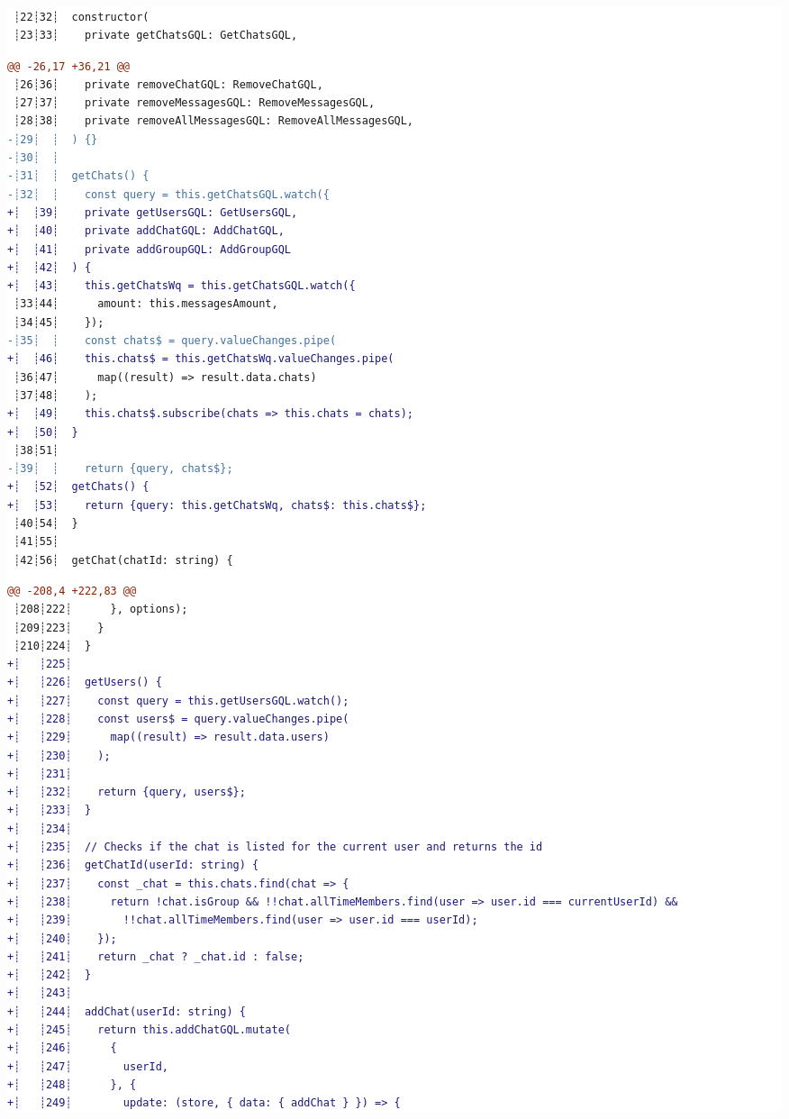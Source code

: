 ```diff
 ┊22┊32┊  constructor(
 ┊23┊33┊    private getChatsGQL: GetChatsGQL,
```
```diff
@@ -26,17 +36,21 @@
 ┊26┊36┊    private removeChatGQL: RemoveChatGQL,
 ┊27┊37┊    private removeMessagesGQL: RemoveMessagesGQL,
 ┊28┊38┊    private removeAllMessagesGQL: RemoveAllMessagesGQL,
-┊29┊  ┊  ) {}
-┊30┊  ┊
-┊31┊  ┊  getChats() {
-┊32┊  ┊    const query = this.getChatsGQL.watch({
+┊  ┊39┊    private getUsersGQL: GetUsersGQL,
+┊  ┊40┊    private addChatGQL: AddChatGQL,
+┊  ┊41┊    private addGroupGQL: AddGroupGQL
+┊  ┊42┊  ) {
+┊  ┊43┊    this.getChatsWq = this.getChatsGQL.watch({
 ┊33┊44┊      amount: this.messagesAmount,
 ┊34┊45┊    });
-┊35┊  ┊    const chats$ = query.valueChanges.pipe(
+┊  ┊46┊    this.chats$ = this.getChatsWq.valueChanges.pipe(
 ┊36┊47┊      map((result) => result.data.chats)
 ┊37┊48┊    );
+┊  ┊49┊    this.chats$.subscribe(chats => this.chats = chats);
+┊  ┊50┊  }
 ┊38┊51┊
-┊39┊  ┊    return {query, chats$};
+┊  ┊52┊  getChats() {
+┊  ┊53┊    return {query: this.getChatsWq, chats$: this.chats$};
 ┊40┊54┊  }
 ┊41┊55┊
 ┊42┊56┊  getChat(chatId: string) {
```
```diff
@@ -208,4 +222,83 @@
 ┊208┊222┊      }, options);
 ┊209┊223┊    }
 ┊210┊224┊  }
+┊   ┊225┊
+┊   ┊226┊  getUsers() {
+┊   ┊227┊    const query = this.getUsersGQL.watch();
+┊   ┊228┊    const users$ = query.valueChanges.pipe(
+┊   ┊229┊      map((result) => result.data.users)
+┊   ┊230┊    );
+┊   ┊231┊
+┊   ┊232┊    return {query, users$};
+┊   ┊233┊  }
+┊   ┊234┊
+┊   ┊235┊  // Checks if the chat is listed for the current user and returns the id
+┊   ┊236┊  getChatId(userId: string) {
+┊   ┊237┊    const _chat = this.chats.find(chat => {
+┊   ┊238┊      return !chat.isGroup && !!chat.allTimeMembers.find(user => user.id === currentUserId) &&
+┊   ┊239┊        !!chat.allTimeMembers.find(user => user.id === userId);
+┊   ┊240┊    });
+┊   ┊241┊    return _chat ? _chat.id : false;
+┊   ┊242┊  }
+┊   ┊243┊
+┊   ┊244┊  addChat(userId: string) {
+┊   ┊245┊    return this.addChatGQL.mutate(
+┊   ┊246┊      {
+┊   ┊247┊        userId,
+┊   ┊248┊      }, {
+┊   ┊249┊        update: (store, { data: { addChat } }) => {
```